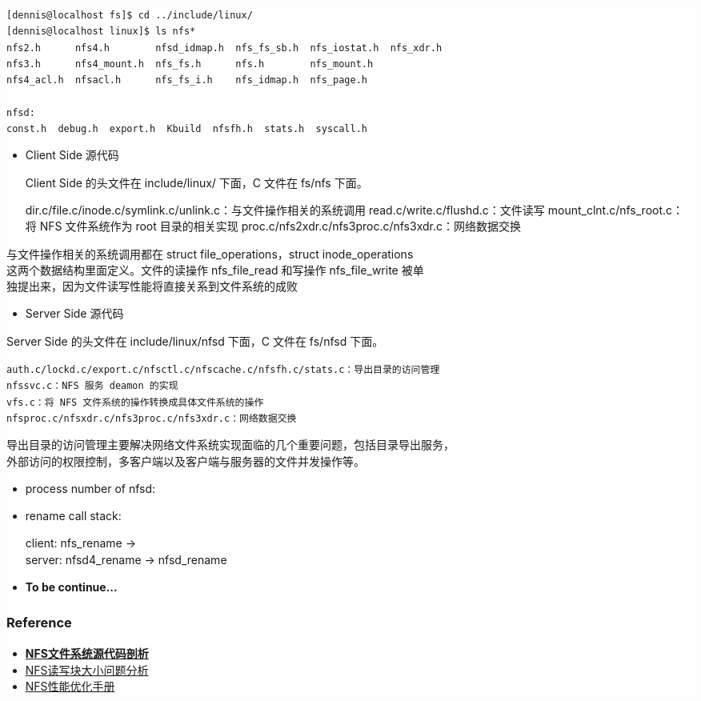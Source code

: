 	[dennis@localhost fs]$ cd ../include/linux/
	[dennis@localhost linux]$ ls nfs*
	nfs2.h      nfs4.h        nfsd_idmap.h  nfs_fs_sb.h  nfs_iostat.h  nfs_xdr.h
	nfs3.h      nfs4_mount.h  nfs_fs.h      nfs.h        nfs_mount.h
	nfs4_acl.h  nfsacl.h      nfs_fs_i.h    nfs_idmap.h  nfs_page.h

	nfsd:
	const.h  debug.h  export.h  Kbuild  nfsfh.h  stats.h  syscall.h

* Client Side 源代码  

  Client Side 的头文件在 include/linux/ 下面，C 文件在 fs/nfs 下面。

    dir.c/file.c/inode.c/symlink.c/unlink.c：与文件操作相关的系统调用
    read.c/write.c/flushd.c：文件读写
    mount_clnt.c/nfs_root.c：将 NFS 文件系统作为 root 目录的相关实现
    proc.c/nfs2xdr.c/nfs3proc.c/nfs3xdr.c：网络数据交换 

与文件操作相关的系统调用都在 struct file_operations，struct inode_operations   
这两个数据结构里面定义。文件的读操作 nfs_file_read 和写操作 nfs_file_write 被单  
独提出来，因为文件读写性能将直接关系到文件系统的成败

* Server Side 源代码

Server Side 的头文件在 include/linux/nfsd 下面，C 文件在 fs/nfsd 下面。

    auth.c/lockd.c/export.c/nfsctl.c/nfscache.c/nfsfh.c/stats.c：导出目录的访问管理
    nfssvc.c：NFS 服务 deamon 的实现
    vfs.c：将 NFS 文件系统的操作转换成具体文件系统的操作
    nfsproc.c/nfsxdr.c/nfs3proc.c/nfs3xdr.c：网络数据交换

导出目录的访问管理主要解决网络文件系统实现面临的几个重要问题，包括目录导出服务，  
外部访问的权限控制，多客户端以及客户端与服务器的文件并发操作等。 

* process number of nfsd:  

* rename call stack:  

	client: nfs_rename ->  
	server: nfsd4_rename -> nfsd_rename 

* **To be continue...**

### Reference
* **[NFS文件系统源代码剖析](http://www.ibm.com/developerworks/cn/linux/l-cn-nfs/)**
* [NFS读写块大小问题分析](http://zohead.com/archives/nfs-rwsize/)
* [NFS性能优化手册](http://www.lichaozheng.info/2011/10/13/nfs性能优化/)

